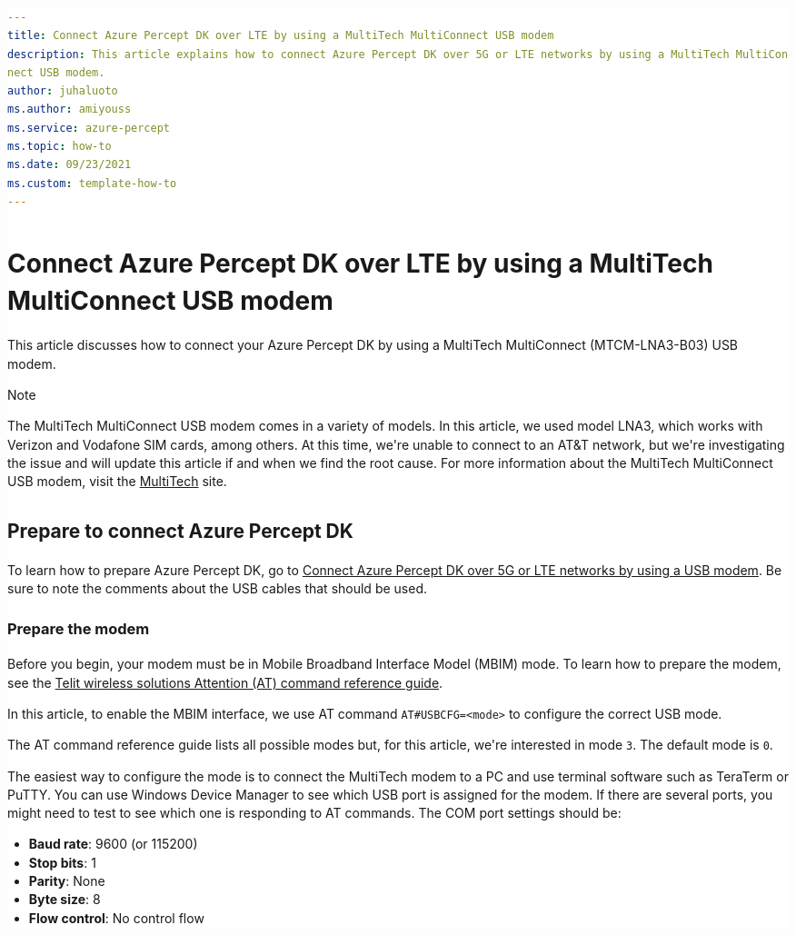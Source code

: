 ```yaml
---
title: Connect Azure Percept DK over LTE by using a MultiTech MultiConnect USB modem 
description: This article explains how to connect Azure Percept DK over 5G or LTE networks by using a MultiTech MultiConnect USB modem.
author: juhaluoto
ms.author: amiyouss
ms.service: azure-percept
ms.topic: how-to 
ms.date: 09/23/2021
ms.custom: template-how-to
---
```


# Connect Azure Percept DK over LTE by using a MultiTech MultiConnect USB modem 

This article discusses how to connect your Azure Percept DK by using a MultiTech MultiConnect (MTCM-LNA3-B03) USB modem. 

> [!Note]
> The MultiTech MultiConnect USB modem comes in a variety of models. In this article, we used model LNA3, which works with Verizon and Vodafone SIM cards, among others. At this time, we're unable to connect to an AT&T network, but we're investigating the issue and will update this article if and when we find the root cause. For more information about the MultiTech MultiConnect USB modem, visit the [MultiTech](https://www.multitech.com/brands/multiconnect-microcell) site.

## Prepare to connect Azure Percept DK
To learn how to prepare Azure Percept DK, go to [Connect Azure Percept DK over 5G or LTE networks by using a USB modem](./connect-over-cellular-usb.md). Be sure to note the comments about the USB cables that should be used. 

### Prepare the modem
Before you begin, your modem must be in Mobile Broadband Interface Model (MBIM) mode. To learn how to prepare the modem, see the [Telit wireless solutions Attention (AT) command reference guide](
https://www.telit.com/wp-content/uploads/2018/01/Telit-LE910-V2-Modules-AT-Commands-Reference-Guide-r3.pdf).

In this article, to enable the MBIM interface, we use AT command `AT#USBCFG=<mode>` to configure the correct USB mode.

The AT command reference guide lists all possible modes but, for this article, we're interested in mode `3`. The default mode is `0`.

The easiest way to configure the mode is to connect the MultiTech modem to a PC and use terminal software such as TeraTerm or PuTTY. You can use Windows Device Manager to see which USB port is assigned for the modem. If there are several ports, you might need to test to see which one is responding to AT commands. The COM port settings should be:
* **Baud rate**: 9600 (or 115200)
* **Stop bits**: 1
* **Parity**: None
* **Byte size**: 8
* **Flow control**: No control flow
